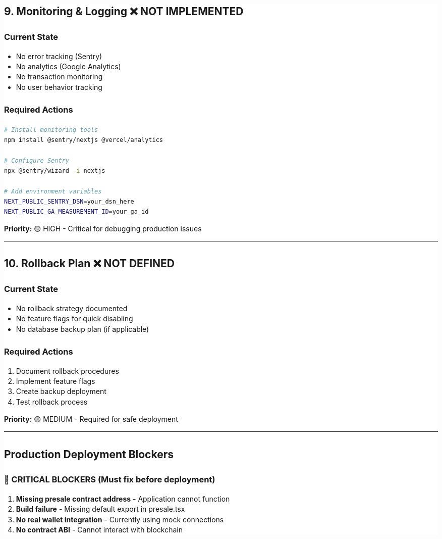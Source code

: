 ## 9. Monitoring & Logging ❌ NOT IMPLEMENTED

### Current State
- No error tracking (Sentry)
- No analytics (Google Analytics)
- No transaction monitoring
- No user behavior tracking

### Required Actions
```bash
# Install monitoring tools
npm install @sentry/nextjs @vercel/analytics

# Configure Sentry
npx @sentry/wizard -i nextjs

# Add environment variables
NEXT_PUBLIC_SENTRY_DSN=your_dsn_here
NEXT_PUBLIC_GA_MEASUREMENT_ID=your_ga_id
```

**Priority:** 🟡 HIGH - Critical for debugging production issues

---

## 10. Rollback Plan ❌ NOT DEFINED

### Current State
- No rollback strategy documented
- No feature flags for quick disabling
- No database backup plan (if applicable)

### Required Actions
1. Document rollback procedures
2. Implement feature flags
3. Create backup deployment
4. Test rollback process

**Priority:** 🟡 MEDIUM - Required for safe deployment

---

## Production Deployment Blockers

### 🔴 CRITICAL BLOCKERS (Must fix before deployment)
1. **Missing presale contract address** - Application cannot function
2. **Build failure** - Missing default export in presale.tsx
3. **No real wallet integration** - Currently using mock connections
4. **No contract ABI** - Cannot interact with blockchain
